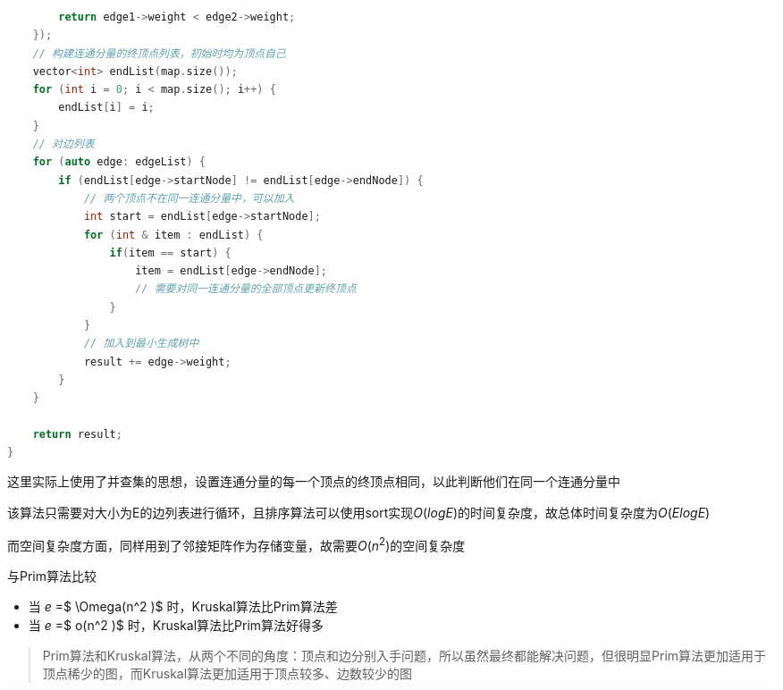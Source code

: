 ```c++
        return edge1->weight < edge2->weight;
    });
    // 构建连通分量的终顶点列表，初始时均为顶点自己
    vector<int> endList(map.size());
    for (int i = 0; i < map.size(); i++) {
        endList[i] = i;
    }
    // 对边列表
    for (auto edge: edgeList) {
        if (endList[edge->startNode] != endList[edge->endNode]) {
            // 两个顶点不在同一连通分量中，可以加入
            int start = endList[edge->startNode];
            for (int & item : endList) {
                if(item == start) {
                    item = endList[edge->endNode];
                    // 需要对同一连通分量的全部顶点更新终顶点
                }
            }
            // 加入到最小生成树中
            result += edge->weight;
        }
    }

    return result;
}
```



这里实际上使用了并查集的思想，设置连通分量的每一个顶点的终顶点相同，以此判断他们在同一个连通分量中

该算法只需要对大小为E的边列表进行循环，且排序算法可以使用sort实现$O(logE)$的时间复杂度，故总体时间复杂度为$O(ElogE)$

而空间复杂度方面，同样用到了邻接矩阵作为存储变量，故需要$O(n^2)$的空间复杂度

与Prim算法比较

- 当 *e* =$ \Omega(n^2 )$ 时，Kruskal算法比Prim算法差
- 当 *e* =$ o(n^2 )$ 时，Kruskal算法比Prim算法好得多

> Prim算法和Kruskal算法，从两个不同的角度：顶点和边分别入手问题，所以虽然最终都能解决问题，但很明显Prim算法更加适用于顶点稀少的图，而Kruskal算法更加适用于顶点较多、边数较少的图

